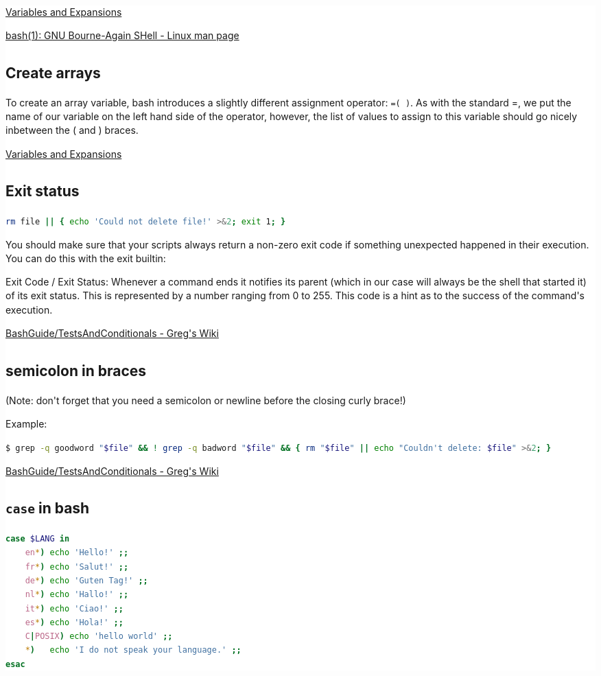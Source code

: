 [Variables and Expansions](https://guide.bash.academy/expansions/#toc9)

[bash(1): GNU Bourne-Again SHell - Linux man page](https://linux.die.net/man/1/bash)

## Create arrays

To create an array variable, bash introduces a slightly different assignment operator: `=( )`. As with the standard =, we put the name of our variable on the left hand side of the operator, however, the list of values to assign to this variable should go nicely inbetween the ( and ) braces.

[Variables and Expansions](https://guide.bash.academy/expansions/#toc9)

## Exit status

```bash
rm file || { echo 'Could not delete file!' >&2; exit 1; }
```

You should make sure that your scripts always return a non-zero exit code if something unexpected happened in their execution. You can do this with the exit builtin:

Exit Code / Exit Status: Whenever a command ends it notifies its parent (which in our case will always be the shell that started it) of its exit status. This is represented by a number ranging from 0 to 255. This code is a hint as to the success of the command's execution.

[BashGuide/TestsAndConditionals - Greg's Wiki](https://mywiki.wooledge.org/BashGuide/TestsAndConditionals)

## semicolon in braces

(Note: don't forget that you need a semicolon or newline before the closing curly brace!)

Example:

```bash
$ grep -q goodword "$file" && ! grep -q badword "$file" && { rm "$file" || echo "Couldn't delete: $file" >&2; }
```

[BashGuide/TestsAndConditionals - Greg's Wiki](https://mywiki.wooledge.org/BashGuide/TestsAndConditionals#Conditional_Blocks_.28if.2C_test_and_.5B.5B.29)

## `case` in bash

```bash
case $LANG in
    en*) echo 'Hello!' ;;
    fr*) echo 'Salut!' ;;
    de*) echo 'Guten Tag!' ;;
    nl*) echo 'Hallo!' ;;
    it*) echo 'Ciao!' ;;
    es*) echo 'Hola!' ;;
    C|POSIX) echo 'hello world' ;;
    *)   echo 'I do not speak your language.' ;;
esac
```

